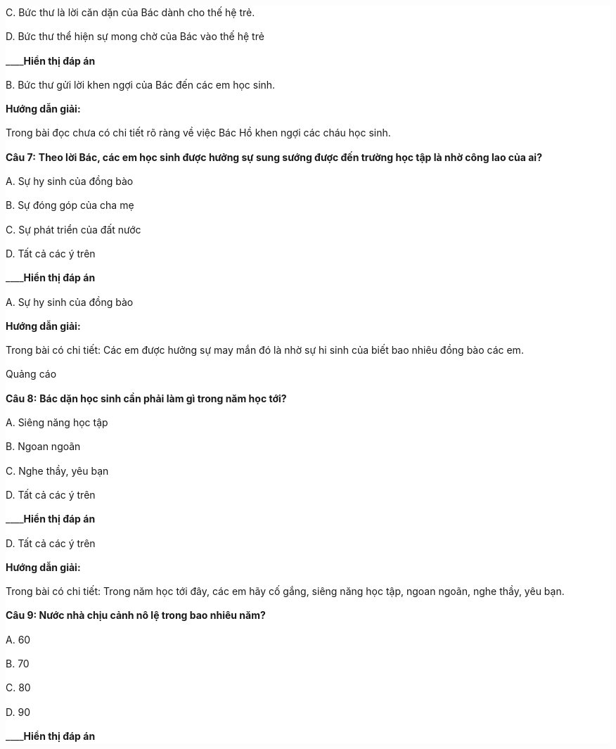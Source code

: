 C. Bức thư là lời căn dặn của Bác dành cho thế hệ trẻ.

D. Bức thư thể hiện sự mong chờ của Bác vào thế hệ trẻ

____**Hiển thị đáp án**

B. Bức thư gửi lời khen ngợi của Bác đến các em học sinh.

**Hướng dẫn giải:**

Trong bài đọc chưa có chi tiết rõ ràng về việc Bác Hồ khen ngợi các cháu học sinh.

**Câu 7:** **Theo lời Bác, các em học sinh được hưởng sự sung sướng được đến trường học tập là nhờ công lao của ai?**

A. Sự hy sinh của đồng bào

B. Sự đóng góp của cha mẹ

C. Sự phát triển của đất nước

D. Tất cả các ý trên

____**Hiển thị đáp án**

A. Sự hy sinh của đồng bào

**Hướng dẫn giải:**

Trong bài có chi tiết: Các em được hưởng sự may mắn đó là nhờ sự hi sinh của biết bao nhiêu đồng bào các em. 

Quảng cáo

**Câu 8:** **Bác dặn học sinh cần phải làm gì trong năm học tới?**

A. Siêng năng học tập

B. Ngoan ngoãn

C. Nghe thầy, yêu bạn

D. Tất cả các ý trên

____**Hiển thị đáp án**

D. Tất cả các ý trên

**Hướng dẫn giải:**

Trong bài có chi tiết: Trong năm học tới đây, các em hãy cố gắng, siêng năng học tập, ngoan ngoãn, nghe thầy, yêu bạn.

**Câu 9: Nước nhà chịu cảnh nô lệ trong bao nhiêu năm?**

A. 60

B. 70

C. 80

D. 90

____**Hiển thị đáp án**
